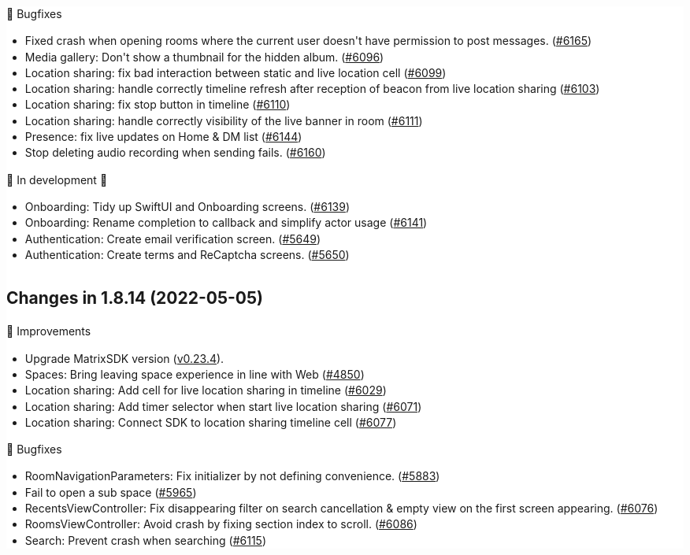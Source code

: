 🐛 Bugfixes

- Fixed crash when opening rooms where the current user doesn't have permission to post messages. ([#6165](https://github.com/vector-im/element-ios/pull/6165))
- Media gallery: Don't show a thumbnail for the hidden album. ([#6096](https://github.com/vector-im/element-ios/issues/6096))
- Location sharing: fix bad interaction between static and live location cell ([#6099](https://github.com/vector-im/element-ios/issues/6099))
- Location sharing: handle correctly timeline refresh after reception of beacon from live location sharing ([#6103](https://github.com/vector-im/element-ios/issues/6103))
- Location sharing: fix stop button in timeline ([#6110](https://github.com/vector-im/element-ios/issues/6110))
- Location sharing: handle correctly visibility of the live banner in room ([#6111](https://github.com/vector-im/element-ios/issues/6111))
- Presence: fix live updates on Home & DM list ([#6144](https://github.com/vector-im/element-ios/issues/6144))
- Stop deleting audio recording when sending fails. ([#6160](https://github.com/vector-im/element-ios/issues/6160))

🚧 In development 🚧

- Onboarding: Tidy up SwiftUI and Onboarding screens. ([#6139](https://github.com/vector-im/element-ios/pull/6139))
- Onboarding: Rename completion to callback and simplify actor usage ([#6141](https://github.com/vector-im/element-ios/pull/6141))
- Authentication: Create email verification screen. ([#5649](https://github.com/vector-im/element-ios/issues/5649))
- Authentication: Create terms and ReCaptcha screens. ([#5650](https://github.com/vector-im/element-ios/issues/5650))


## Changes in 1.8.14 (2022-05-05)

🙌 Improvements

- Upgrade MatrixSDK version ([v0.23.4](https://github.com/matrix-org/matrix-ios-sdk/releases/tag/v0.23.4)).
- Spaces: Bring leaving space experience in line with Web ([#4850](https://github.com/vector-im/element-ios/issues/4850))
- Location sharing: Add cell for live location sharing in timeline ([#6029](https://github.com/vector-im/element-ios/issues/6029))
- Location sharing: Add timer selector when start live location sharing ([#6071](https://github.com/vector-im/element-ios/issues/6071))
- Location sharing: Connect SDK to location sharing timeline cell ([#6077](https://github.com/vector-im/element-ios/issues/6077))

🐛 Bugfixes

- RoomNavigationParameters: Fix initializer by not defining convenience. ([#5883](https://github.com/vector-im/element-ios/issues/5883))
- Fail to open a sub space ([#5965](https://github.com/vector-im/element-ios/issues/5965))
- RecentsViewController: Fix disappearing filter on search cancellation & empty view on the first screen appearing. ([#6076](https://github.com/vector-im/element-ios/issues/6076))
- RoomsViewController: Avoid crash by fixing section index to scroll. ([#6086](https://github.com/vector-im/element-ios/issues/6086))
- Search: Prevent crash when searching ([#6115](https://github.com/vector-im/element-ios/issues/6115))
